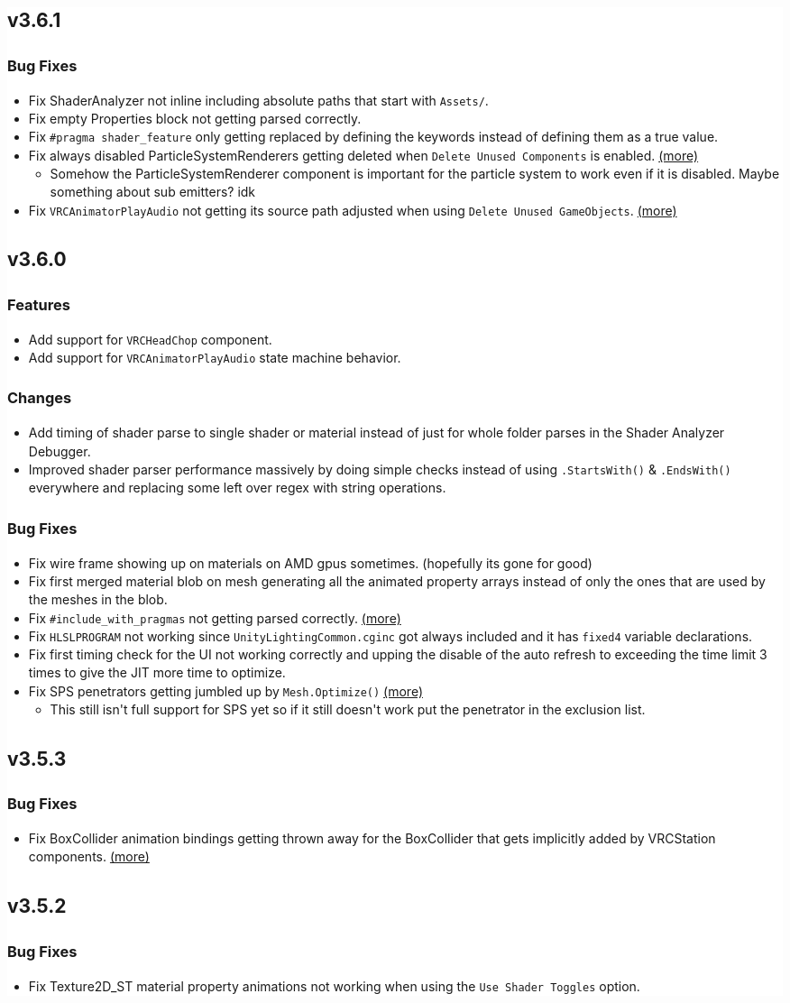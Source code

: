 ## v3.6.1
### Bug Fixes
* Fix ShaderAnalyzer not inline including absolute paths that start with `Assets/`.
* Fix empty Properties block not getting parsed correctly.
* Fix `#pragma shader_feature` only getting replaced by defining the keywords instead of defining them as a true value.
* Fix always disabled ParticleSystemRenderers getting deleted when `Delete Unused Components` is enabled. [(more)](https://github.com/d4rkc0d3r/d4rkAvatarOptimizer/issues/91)
  * Somehow the ParticleSystemRenderer component is important for the particle system to work even if it is disabled. Maybe something about sub emitters? idk
* Fix `VRCAnimatorPlayAudio` not getting its source path adjusted when using `Delete Unused GameObjects`. [(more)](https://github.com/d4rkc0d3r/d4rkAvatarOptimizer/issues/93)

## v3.6.0
### Features
* Add support for `VRCHeadChop` component.
* Add support for `VRCAnimatorPlayAudio` state machine behavior.

### Changes
* Add timing of shader parse to single shader or material instead of just for whole folder parses in the Shader Analyzer Debugger.
* Improved shader parser performance massively by doing simple checks instead of using `.StartsWith()` & `.EndsWith()` everywhere and replacing some left over regex with string operations.

### Bug Fixes
* Fix wire frame showing up on materials on AMD gpus sometimes. (hopefully its gone for good)
* Fix first merged material blob on mesh generating all the animated property arrays instead of only the ones that are used by the meshes in the blob.
* Fix `#include_with_pragmas` not getting parsed correctly. [(more)](https://github.com/d4rkc0d3r/d4rkAvatarOptimizer/issues/86)
* Fix `HLSLPROGRAM` not working since `UnityLightingCommon.cginc` got always included and it has `fixed4` variable declarations.
* Fix first timing check for the UI not working correctly and upping the disable of the auto refresh to exceeding the time limit 3 times to give the JIT more time to optimize.
* Fix SPS penetrators getting jumbled up by `Mesh.Optimize()` [(more)](https://github.com/d4rkc0d3r/d4rkAvatarOptimizer/pull/89)
  * This still isn't full support for SPS yet so if it still doesn't work put the penetrator in the exclusion list.

## v3.5.3
### Bug Fixes
* Fix BoxCollider animation bindings getting thrown away for the BoxCollider that gets implicitly added by VRCStation components. [(more)](https://github.com/d4rkc0d3r/d4rkAvatarOptimizer/issues/83)

## v3.5.2
### Bug Fixes
* Fix Texture2D_ST material property animations not working when using the `Use Shader Toggles` option.
